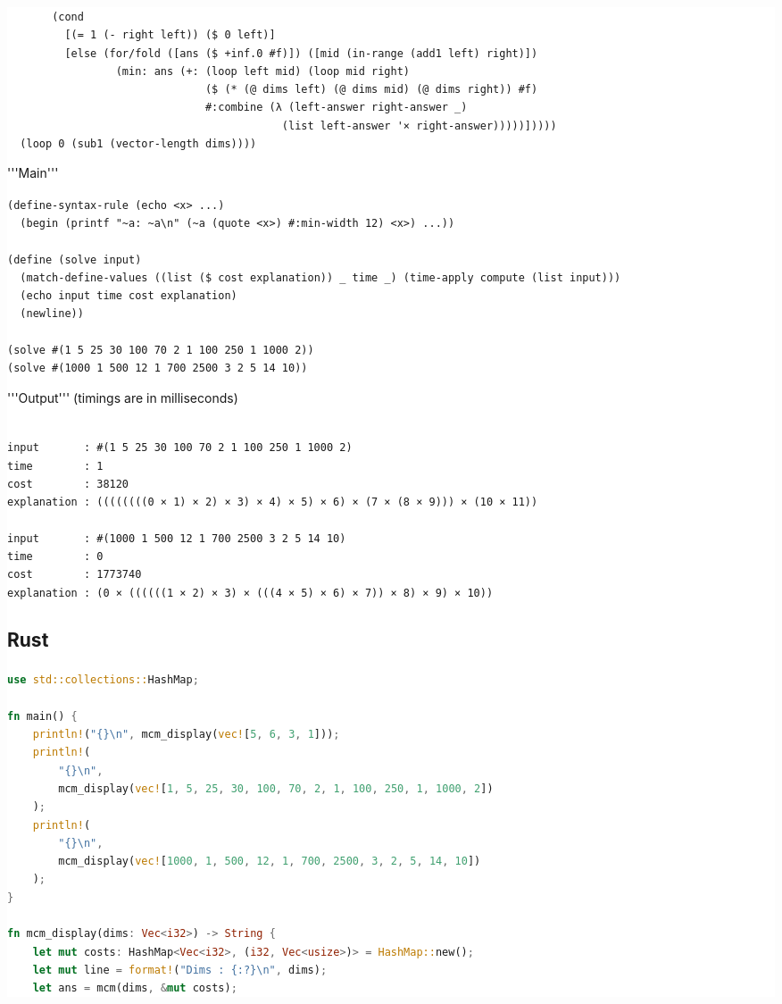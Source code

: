 ```racket
       (cond
         [(= 1 (- right left)) ($ 0 left)]
         [else (for/fold ([ans ($ +inf.0 #f)]) ([mid (in-range (add1 left) right)])
                 (min: ans (+: (loop left mid) (loop mid right)
                               ($ (* (@ dims left) (@ dims mid) (@ dims right)) #f)
                               #:combine (λ (left-answer right-answer _)
                                           (list left-answer '× right-answer)))))]))))
  (loop 0 (sub1 (vector-length dims))))
```


'''Main'''


```racket
(define-syntax-rule (echo <x> ...)
  (begin (printf "~a: ~a\n" (~a (quote <x>) #:min-width 12) <x>) ...))

(define (solve input)
  (match-define-values ((list ($ cost explanation)) _ time _) (time-apply compute (list input)))
  (echo input time cost explanation)
  (newline))

(solve #(1 5 25 30 100 70 2 1 100 250 1 1000 2))
(solve #(1000 1 500 12 1 700 2500 3 2 5 14 10))
```


'''Output''' (timings are in milliseconds)


```txt

input       : #(1 5 25 30 100 70 2 1 100 250 1 1000 2)
time        : 1
cost        : 38120
explanation : ((((((((0 × 1) × 2) × 3) × 4) × 5) × 6) × (7 × (8 × 9))) × (10 × 11))

input       : #(1000 1 500 12 1 700 2500 3 2 5 14 10)
time        : 0
cost        : 1773740
explanation : (0 × ((((((1 × 2) × 3) × (((4 × 5) × 6) × 7)) × 8) × 9) × 10))

```



## Rust


```rust
use std::collections::HashMap;

fn main() {
    println!("{}\n", mcm_display(vec![5, 6, 3, 1]));
    println!(
        "{}\n",
        mcm_display(vec![1, 5, 25, 30, 100, 70, 2, 1, 100, 250, 1, 1000, 2])
    );
    println!(
        "{}\n",
        mcm_display(vec![1000, 1, 500, 12, 1, 700, 2500, 3, 2, 5, 14, 10])
    );
}

fn mcm_display(dims: Vec<i32>) -> String {
    let mut costs: HashMap<Vec<i32>, (i32, Vec<usize>)> = HashMap::new();
    let mut line = format!("Dims : {:?}\n", dims);
    let ans = mcm(dims, &mut costs);
```